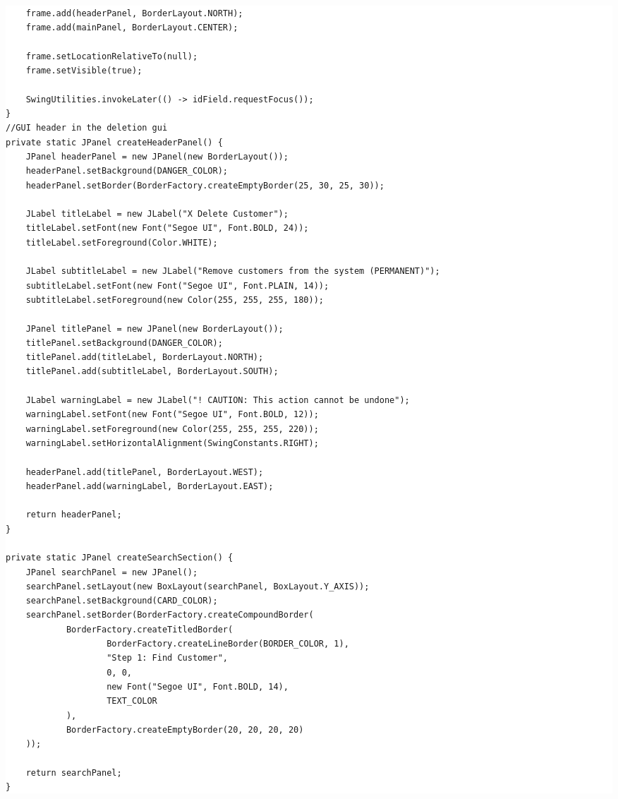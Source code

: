         frame.add(headerPanel, BorderLayout.NORTH);
        frame.add(mainPanel, BorderLayout.CENTER);

        frame.setLocationRelativeTo(null);
        frame.setVisible(true);

        SwingUtilities.invokeLater(() -> idField.requestFocus());
    }
    //GUI header in the deletion gui
    private static JPanel createHeaderPanel() {
        JPanel headerPanel = new JPanel(new BorderLayout());
        headerPanel.setBackground(DANGER_COLOR);
        headerPanel.setBorder(BorderFactory.createEmptyBorder(25, 30, 25, 30));

        JLabel titleLabel = new JLabel("X Delete Customer");
        titleLabel.setFont(new Font("Segoe UI", Font.BOLD, 24));
        titleLabel.setForeground(Color.WHITE);

        JLabel subtitleLabel = new JLabel("Remove customers from the system (PERMANENT)");
        subtitleLabel.setFont(new Font("Segoe UI", Font.PLAIN, 14));
        subtitleLabel.setForeground(new Color(255, 255, 255, 180));

        JPanel titlePanel = new JPanel(new BorderLayout());
        titlePanel.setBackground(DANGER_COLOR);
        titlePanel.add(titleLabel, BorderLayout.NORTH);
        titlePanel.add(subtitleLabel, BorderLayout.SOUTH);

        JLabel warningLabel = new JLabel("! CAUTION: This action cannot be undone");
        warningLabel.setFont(new Font("Segoe UI", Font.BOLD, 12));
        warningLabel.setForeground(new Color(255, 255, 255, 220));
        warningLabel.setHorizontalAlignment(SwingConstants.RIGHT);

        headerPanel.add(titlePanel, BorderLayout.WEST);
        headerPanel.add(warningLabel, BorderLayout.EAST);

        return headerPanel;
    }

    private static JPanel createSearchSection() {
        JPanel searchPanel = new JPanel();
        searchPanel.setLayout(new BoxLayout(searchPanel, BoxLayout.Y_AXIS));
        searchPanel.setBackground(CARD_COLOR);
        searchPanel.setBorder(BorderFactory.createCompoundBorder(
                BorderFactory.createTitledBorder(
                        BorderFactory.createLineBorder(BORDER_COLOR, 1),
                        "Step 1: Find Customer",
                        0, 0,
                        new Font("Segoe UI", Font.BOLD, 14),
                        TEXT_COLOR
                ),
                BorderFactory.createEmptyBorder(20, 20, 20, 20)
        ));

        return searchPanel;
    }
